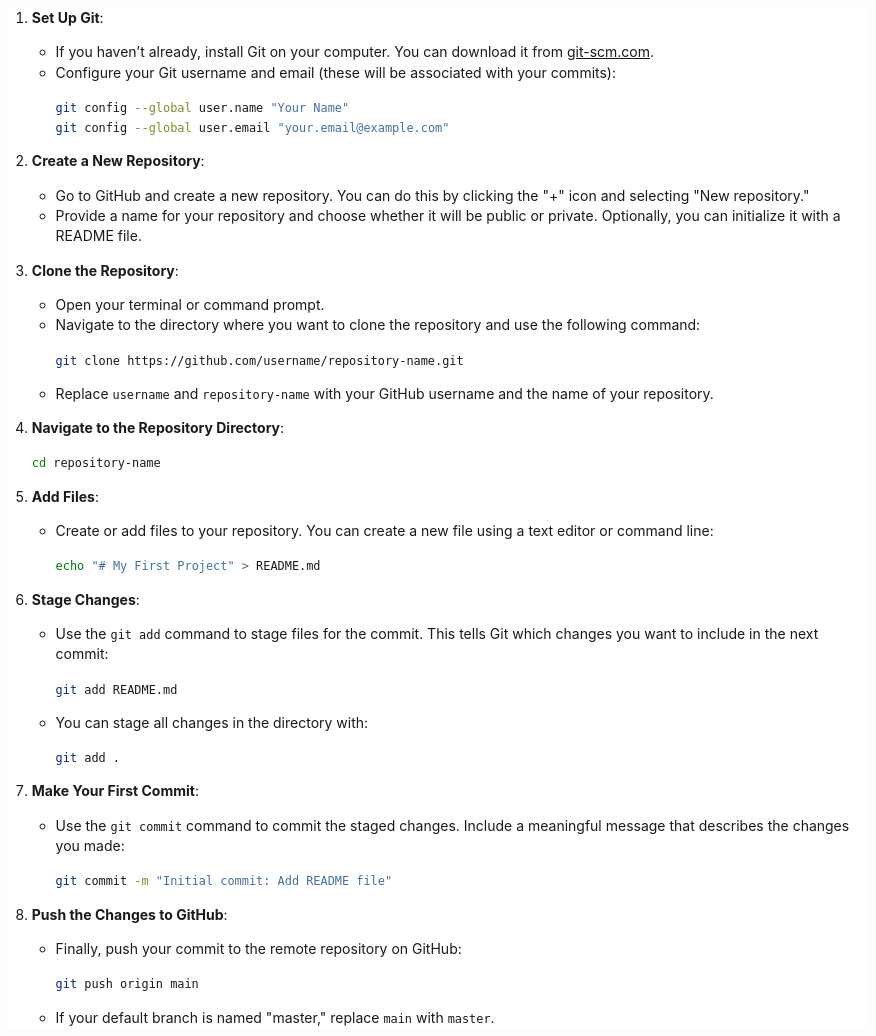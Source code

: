 1. **Set Up Git**:
   - If you haven’t already, install Git on your computer. You can download it from [git-scm.com](https://git-scm.com/).
   - Configure your Git username and email (these will be associated with your commits):
     ```bash
     git config --global user.name "Your Name"
     git config --global user.email "your.email@example.com"
     ```

2. **Create a New Repository**:
   - Go to GitHub and create a new repository. You can do this by clicking the "+" icon and selecting "New repository."
   - Provide a name for your repository and choose whether it will be public or private. Optionally, you can initialize it with a README file.

3. **Clone the Repository**:
   - Open your terminal or command prompt.
   - Navigate to the directory where you want to clone the repository and use the following command:
     ```bash
     git clone https://github.com/username/repository-name.git
     ```
   - Replace `username` and `repository-name` with your GitHub username and the name of your repository.

4. **Navigate to the Repository Directory**:
   ```bash
   cd repository-name
   ```

5. **Add Files**:
   - Create or add files to your repository. You can create a new file using a text editor or command line:
     ```bash
     echo "# My First Project" > README.md
     ```

6. **Stage Changes**:
   - Use the `git add` command to stage files for the commit. This tells Git which changes you want to include in the next commit:
     ```bash
     git add README.md
     ```
   - You can stage all changes in the directory with:
     ```bash
     git add .
     ```

7. **Make Your First Commit**:
   - Use the `git commit` command to commit the staged changes. Include a meaningful message that describes the changes you made:
     ```bash
     git commit -m "Initial commit: Add README file"
     ```

8. **Push the Changes to GitHub**:
   - Finally, push your commit to the remote repository on GitHub:
     ```bash
     git push origin main
     ```
   - If your default branch is named "master," replace `main` with `master`.
